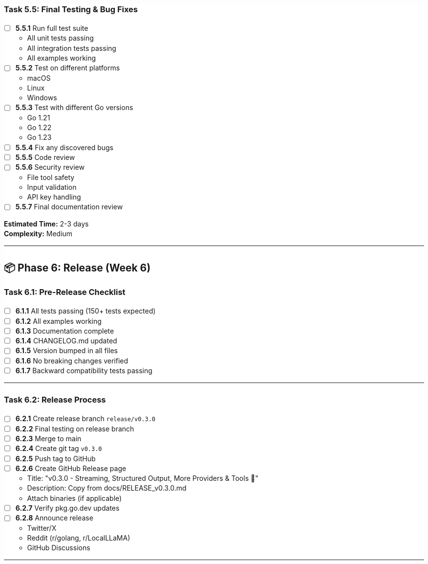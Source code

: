 
### Task 5.5: Final Testing & Bug Fixes

- [ ] **5.5.1** Run full test suite
  - All unit tests passing
  - All integration tests passing
  - All examples working
- [ ] **5.5.2** Test on different platforms
  - macOS
  - Linux
  - Windows
- [ ] **5.5.3** Test with different Go versions
  - Go 1.21
  - Go 1.22
  - Go 1.23
- [ ] **5.5.4** Fix any discovered bugs
- [ ] **5.5.5** Code review
- [ ] **5.5.6** Security review
  - File tool safety
  - Input validation
  - API key handling
- [ ] **5.5.7** Final documentation review

**Estimated Time:** 2-3 days  
**Complexity:** Medium

---

## 📦 Phase 6: Release (Week 6)

### Task 6.1: Pre-Release Checklist

- [ ] **6.1.1** All tests passing (150+ tests expected)
- [ ] **6.1.2** All examples working
- [ ] **6.1.3** Documentation complete
- [ ] **6.1.4** CHANGELOG.md updated
- [ ] **6.1.5** Version bumped in all files
- [ ] **6.1.6** No breaking changes verified
- [ ] **6.1.7** Backward compatibility tests passing

---

### Task 6.2: Release Process

- [ ] **6.2.1** Create release branch `release/v0.3.0`
- [ ] **6.2.2** Final testing on release branch
- [ ] **6.2.3** Merge to main
- [ ] **6.2.4** Create git tag `v0.3.0`
- [ ] **6.2.5** Push tag to GitHub
- [ ] **6.2.6** Create GitHub Release page
  - Title: "v0.3.0 - Streaming, Structured Output, More Providers & Tools 🚀"
  - Description: Copy from docs/RELEASE_v0.3.0.md
  - Attach binaries (if applicable)
- [ ] **6.2.7** Verify pkg.go.dev updates
- [ ] **6.2.8** Announce release
  - Twitter/X
  - Reddit (r/golang, r/LocalLLaMA)
  - GitHub Discussions

---